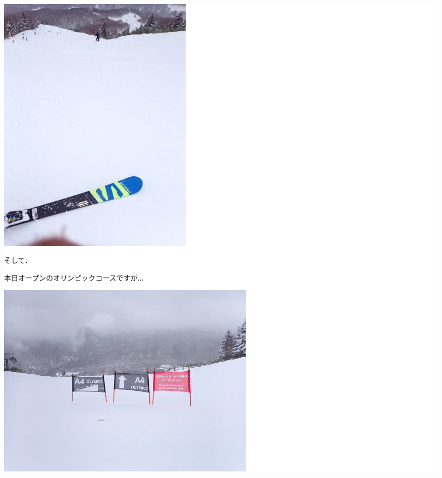 ![6638db72f72c58413505f8fb873d489e.jpg](images/6638db72f72c58413505f8fb873d489e.jpg)







そして．


本日オープンのオリンピックコースですが…




![b0a41ccf2af29f7bc0ba40da67350557.jpg](images/b0a41ccf2af29f7bc0ba40da67350557.jpg)
